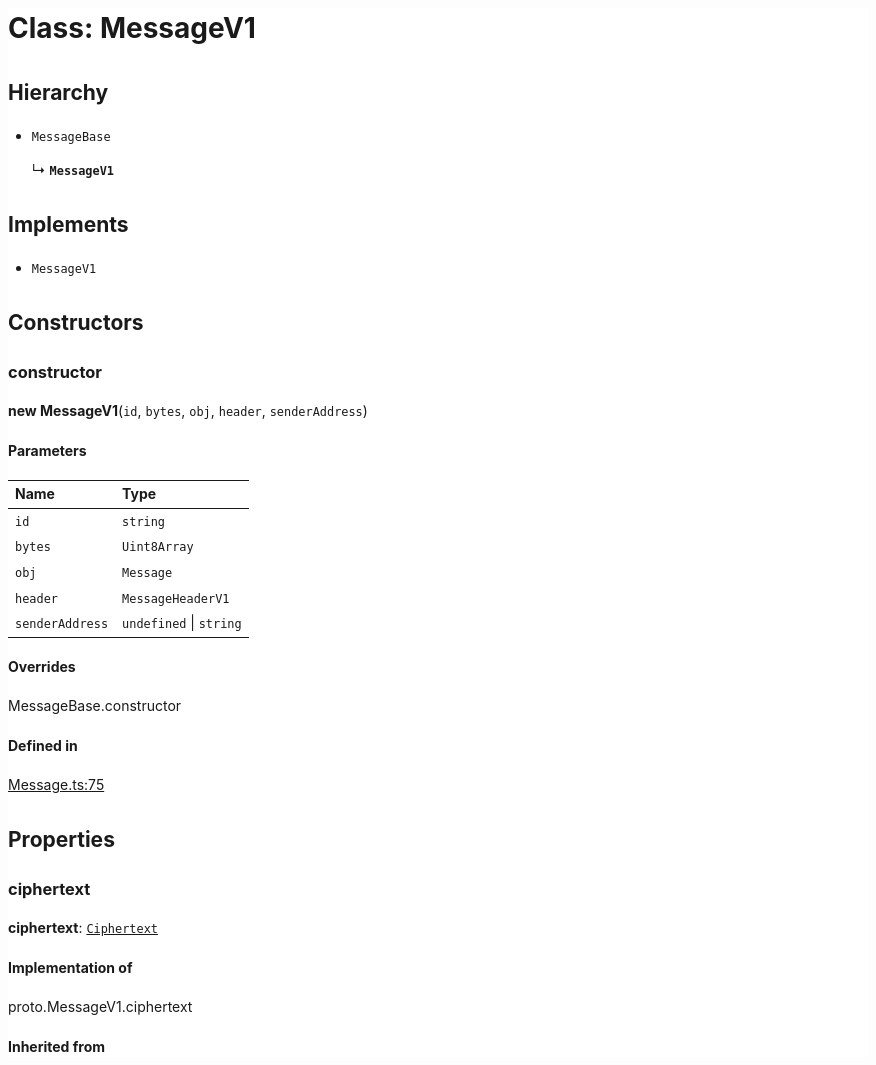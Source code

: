 
# Class: MessageV1

## Hierarchy

- `MessageBase`

  ↳ **`MessageV1`**

## Implements

- `MessageV1`

## Constructors

### constructor

**new MessageV1**(`id`, `bytes`, `obj`, `header`, `senderAddress`)

#### Parameters

| Name | Type |
| :------ | :------ |
| `id` | `string` |
| `bytes` | `Uint8Array` |
| `obj` | `Message` |
| `header` | `MessageHeaderV1` |
| `senderAddress` | `undefined` \| `string` |

#### Overrides

MessageBase.constructor

#### Defined in

[Message.ts:75](https://github.com/xmtp/xmtp-js/blob/ff16daf/src/Message.ts#L75)

## Properties

### ciphertext

 **ciphertext**: [`Ciphertext`](Ciphertext.md)

#### Implementation of

proto.MessageV1.ciphertext

#### Inherited from
